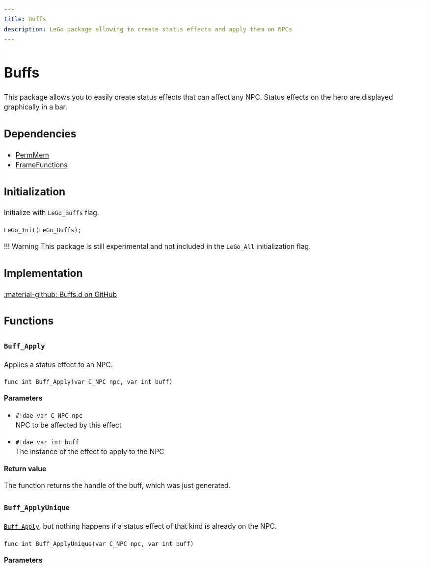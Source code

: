 ```yaml
---
title: Buffs
description: LeGo package allowing to create status effects and apply them on NPCs
---
```

# Buffs
This package allows you to easily create status effects that can affect any NPC.
Status effects on the hero are displayed graphically in a bar.

## Dependencies

- [PermMem](../tools/permmem.md)
- [FrameFunctions](../tools/frame_functions.md)

## Initialization
Initialize with `LeGo_Buffs` flag.
```dae
LeGo_Init(LeGo_Buffs);
```

!!! Warning
    This package is still experimental and not included in the `LeGo_All` initialization flag.

## Implementation
[:material-github: Buffs.d on GitHub](https://github.com/Lehona/LeGo/blob/dev/Buffs.d)

## Functions

### `Buff_Apply`
Applies a status effect to an NPC.
```dae
func int Buff_Apply(var C_NPC npc, var int buff)
```
**Parameters**

- `#!dae var C_NPC npc`  
    NPC to be affected by this effect

- `#!dae var int buff`  
    The instance of the effect to apply to the NPC

**Return value**

The function returns the handle of the buff, which was just generated.

### `Buff_ApplyUnique`
[`Buff_Apply`](#buff_apply), but nothing happens if a status effect of that kind is already on the NPC.
```dae
func int Buff_ApplyUnique(var C_NPC npc, var int buff)
```
**Parameters**
